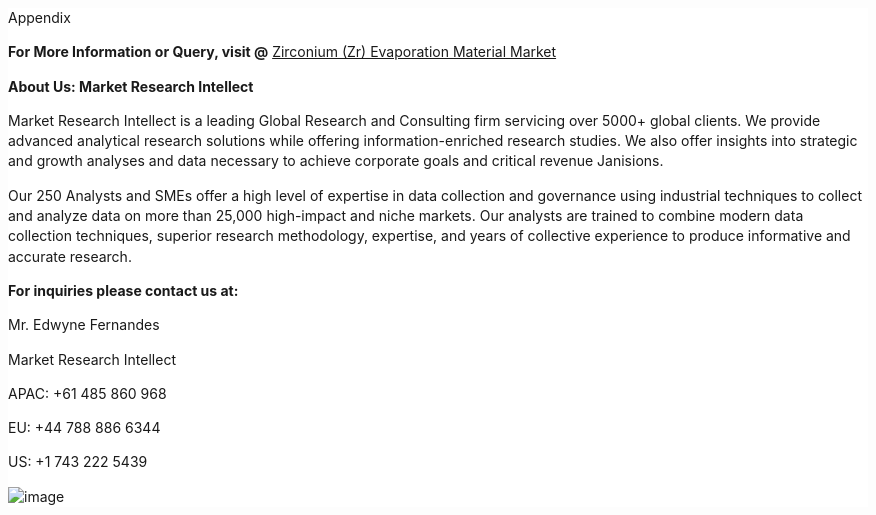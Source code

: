 Appendix</span></em></p><p><span class="font-[700]"><strong>For More Information or Query, visit&nbsp;@</strong>&nbsp;</span><span class="font-[700]"><a href="https://www.marketresearchintellect.com/product/global-zirconium-zr-evaporation-material-market/?utm_source=Linkedin&utm_medium=011" target="_blank" data-tracking-control-name="article-ssr-frontend-pulse_little-text-block" data-tracking-will-navigate="" data-test-link="">Zirconium (Zr) Evaporation Material Market</a></span></p><p><strong><span class="font-[700]">About Us: Market Research Intellect</span></strong></p><p><span class="">Market Research Intellect is a leading Global Research and Consulting firm servicing over 5000+ global clients. We provide advanced analytical research solutions while offering information-enriched research studies.&nbsp;</span>We also offer insights into strategic and growth analyses and data necessary to achieve corporate goals and critical revenue Janisions.</p><p><span class="">Our 250 Analysts and SMEs offer a high level of expertise in data collection and governance using industrial techniques to collect and analyze data on more than 25,000 high-impact and niche markets. Our analysts are trained to combine modern data collection techniques, superior research methodology, expertise, and years of collective experience to produce informative and accurate research.</span></p><p><strong>For inquiries please contact us at:</strong></p><p>Mr. Edwyne Fernandes</p><p>Market Research Intellect</p><p>APAC: +61 485 860 968</p><p>EU: +44 788 886 6344</p><p>US: +1 743 222 5439</p>
![image](https://github.com/user-attachments/assets/3989d980-050b-4a2d-9f68-bfaac1755740)
